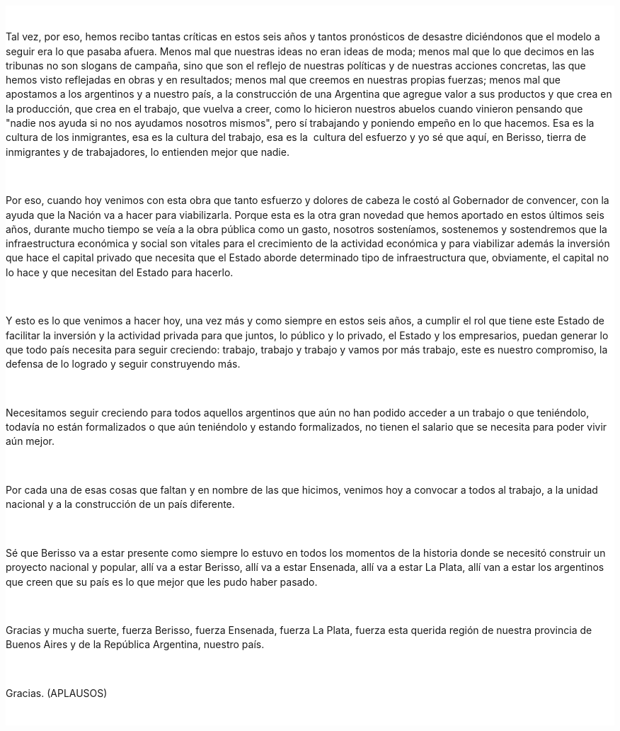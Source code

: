  

Tal vez, por eso, hemos recibo tantas críticas en estos seis años y
tantos pronósticos de desastre diciéndonos que el modelo a seguir era lo
que pasaba afuera. Menos mal que nuestras ideas no eran ideas de moda;
menos mal que lo que decimos en las tribunas no son slogans de campaña,
sino que son el reflejo de nuestras políticas y de nuestras acciones
concretas, las que hemos visto reflejadas en obras y en resultados;
menos mal que creemos en nuestras propias fuerzas; menos mal que
apostamos a los argentinos y a nuestro país, a la construcción de una
Argentina que agregue valor a sus productos y que crea en la producción,
que crea en el trabajo, que vuelva a creer, como lo hicieron nuestros
abuelos cuando vinieron pensando que "nadie nos ayuda si no nos ayudamos
nosotros mismos", pero sí trabajando y poniendo empeño en lo que
hacemos. Esa es la cultura de los inmigrantes, esa es la cultura del
trabajo, esa es la  cultura del esfuerzo y yo sé que aquí, en Berisso,
tierra de inmigrantes y de trabajadores, lo entienden mejor que nadie.

 

Por eso, cuando hoy venimos con esta obra que tanto esfuerzo y dolores
de cabeza le costó al Gobernador de convencer, con la ayuda que la
Nación va a hacer para viabilizarla. Porque esta es la otra gran novedad
que hemos aportado en estos últimos seis años, durante mucho tiempo se
veía a la obra pública como un gasto, nosotros sosteníamos, sostenemos y
sostendremos que la infraestructura económica y social son vitales para
el crecimiento de la actividad económica y para viabilizar además la
inversión que hace el capital privado que necesita que el Estado aborde
determinado tipo de infraestructura que, obviamente, el capital no lo
hace y que necesitan del Estado para hacerlo.

 

Y esto es lo que venimos a hacer hoy, una vez más y como siempre en
estos seis años, a cumplir el rol que tiene este Estado de facilitar la
inversión y la actividad privada para que juntos, lo público y lo
privado, el Estado y los empresarios, puedan generar lo que todo país
necesita para seguir creciendo: trabajo, trabajo y trabajo y vamos por
más trabajo, este es nuestro compromiso, la defensa de lo logrado y
seguir construyendo más.

 

Necesitamos seguir creciendo para todos aquellos argentinos que aún no
han podido acceder a un trabajo o que teniéndolo, todavía no están
formalizados o que aún teniéndolo y estando formalizados, no tienen el
salario que se necesita para poder vivir aún mejor.

 

Por cada una de esas cosas que faltan y en nombre de las que hicimos,
venimos hoy a convocar a todos al trabajo, a la unidad nacional y a la
construcción de un país diferente.

 

Sé que Berisso va a estar presente como siempre lo estuvo en todos los
momentos de la historia donde se necesitó construir un proyecto nacional
y popular, allí va a estar Berisso, allí va a estar Ensenada, allí va a
estar La Plata, allí van a estar los argentinos que creen que su país es
lo que mejor que les pudo haber pasado.

 

Gracias y mucha suerte, fuerza Berisso, fuerza Ensenada, fuerza La
Plata, fuerza esta querida región de nuestra provincia de Buenos Aires y
de la República Argentina, nuestro país.

 

Gracias. (APLAUSOS)

           
